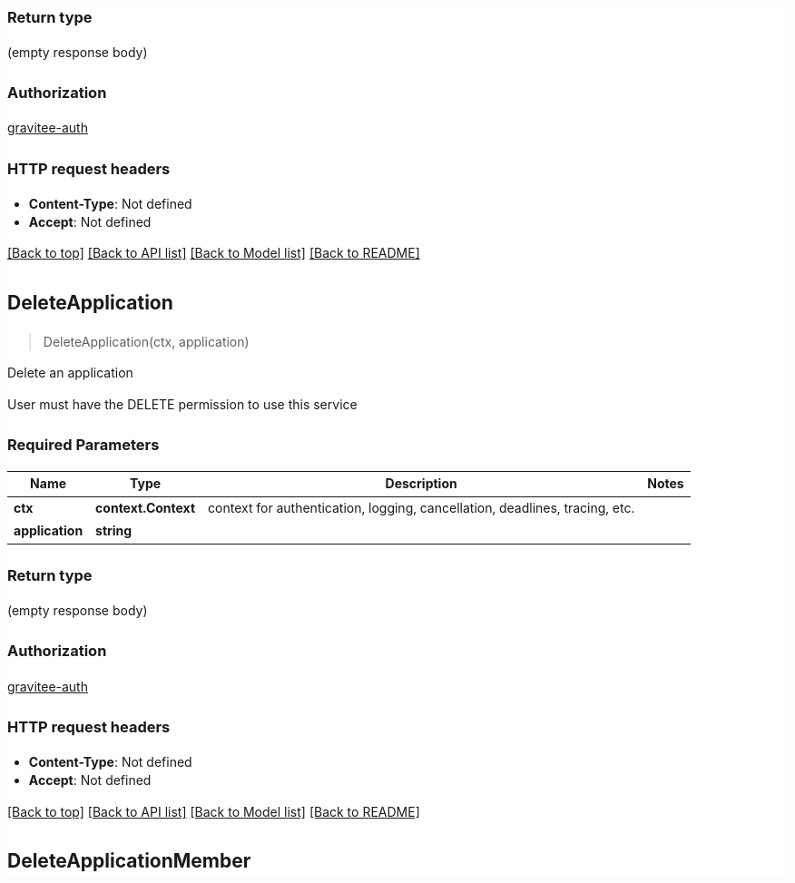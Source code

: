 ### Return type

 (empty response body)

### Authorization

[gravitee-auth](../README.md#gravitee-auth)

### HTTP request headers

- **Content-Type**: Not defined
- **Accept**: Not defined

[[Back to top]](#) [[Back to API list]](../README.md#documentation-for-api-endpoints)
[[Back to Model list]](../README.md#documentation-for-models)
[[Back to README]](../README.md)


## DeleteApplication

> DeleteApplication(ctx, application)

Delete an application

User must have the DELETE permission to use this service

### Required Parameters


Name | Type | Description  | Notes
------------- | ------------- | ------------- | -------------
**ctx** | **context.Context** | context for authentication, logging, cancellation, deadlines, tracing, etc.
**application** | **string**|  | 

### Return type

 (empty response body)

### Authorization

[gravitee-auth](../README.md#gravitee-auth)

### HTTP request headers

- **Content-Type**: Not defined
- **Accept**: Not defined

[[Back to top]](#) [[Back to API list]](../README.md#documentation-for-api-endpoints)
[[Back to Model list]](../README.md#documentation-for-models)
[[Back to README]](../README.md)


## DeleteApplicationMember
